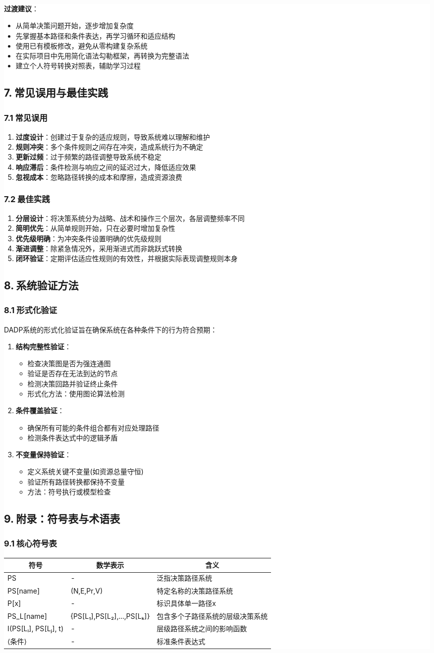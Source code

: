 **过渡建议**：
- 从简单决策问题开始，逐步增加复杂度
- 先掌握基本路径和条件表达，再学习循环和适应结构
- 使用已有模板修改，避免从零构建复杂系统
- 在实际项目中先用简化语法勾勒框架，再转换为完整语法
- 建立个人符号转换对照表，辅助学习过程

## 7. 常见误用与最佳实践

### 7.1 常见误用

1. **过度设计**：创建过于复杂的适应规则，导致系统难以理解和维护
2. **规则冲突**：多个条件规则之间存在冲突，造成系统行为不确定
3. **更新过频**：过于频繁的路径调整导致系统不稳定
4. **响应滞后**：条件检测与响应之间的延迟过大，降低适应效果
5. **忽视成本**：忽略路径转换的成本和摩擦，造成资源浪费

### 7.2 最佳实践

1. **分层设计**：将决策系统分为战略、战术和操作三个层次，各层调整频率不同
2. **简明优先**：从简单规则开始，只在必要时增加复杂性
3. **优先级明确**：为冲突条件设置明确的优先级规则
4. **渐进调整**：除紧急情况外，采用渐进式而非跳跃式转换
5. **闭环验证**：定期评估适应性规则的有效性，并根据实际表现调整规则本身

## 8. 系统验证方法

### 8.1 形式化验证

DADP系统的形式化验证旨在确保系统在各种条件下的行为符合预期：

1. **结构完整性验证**：
   - 检查决策图是否为强连通图
   - 验证是否存在无法到达的节点
   - 检测决策回路并验证终止条件
   - 形式化方法：使用图论算法检测

2. **条件覆盖验证**：
   - 确保所有可能的条件组合都有对应处理路径
   - 检测条件表达式中的逻辑矛盾

3. **不变量保持验证**：
   - 定义系统关键不变量(如资源总量守恒)
   - 验证所有路径转换都保持不变量
   - 方法：符号执行或模型检查


## 9. 附录：符号表与术语表

### 9.1 核心符号表

| 符号 | 数学表示 | 含义 |
|------|----------|------|
| PS | - | 泛指决策路径系统 |
| PS[name] | (N,E,Pr,V) | 特定名称的决策路径系统 |
| P[x] | - | 标识具体单一路径x |
| PS_L[name] | {PS[L₁],PS[L₂],...,PS[Lₖ]} | 包含多个子路径系统的层级决策系统 |
| I(PS[Lᵢ], PS[Lⱼ], t) | - | 层级路径系统之间的影响函数 |
| ⟨条件⟩ | - | 标准条件表达式 |